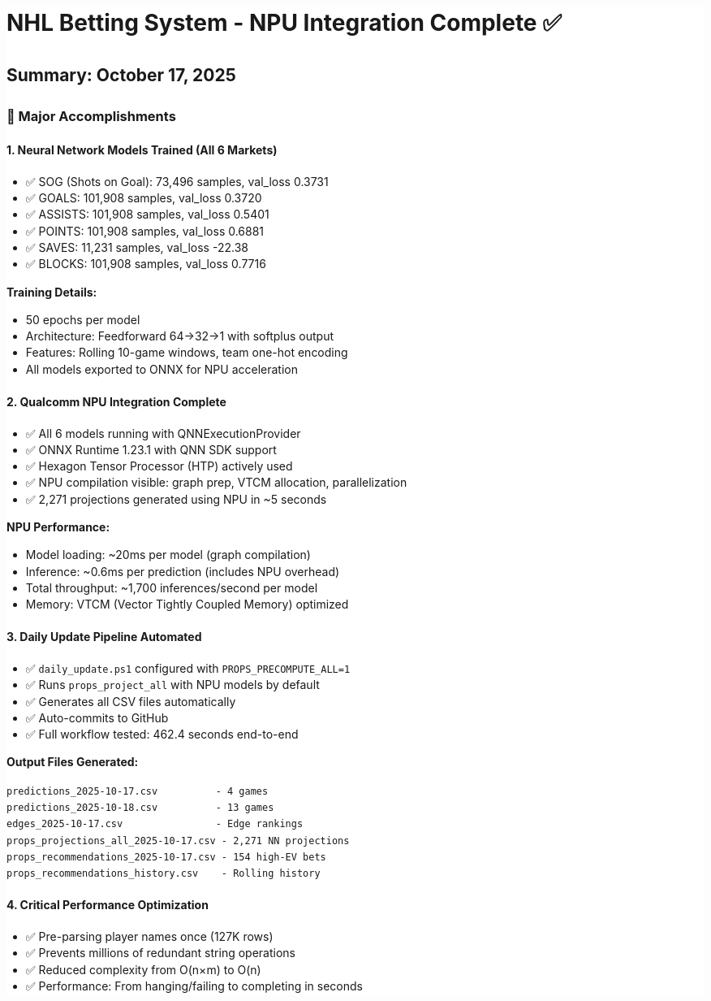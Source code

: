 # NHL Betting System - NPU Integration Complete ✅

## Summary: October 17, 2025

### 🎉 Major Accomplishments

#### 1. **Neural Network Models Trained** (All 6 Markets)
- ✅ SOG (Shots on Goal): 73,496 samples, val_loss 0.3731
- ✅ GOALS: 101,908 samples, val_loss 0.3720  
- ✅ ASSISTS: 101,908 samples, val_loss 0.5401
- ✅ POINTS: 101,908 samples, val_loss 0.6881
- ✅ SAVES: 11,231 samples, val_loss -22.38
- ✅ BLOCKS: 101,908 samples, val_loss 0.7716

**Training Details:**
- 50 epochs per model
- Architecture: Feedforward 64→32→1 with softplus output
- Features: Rolling 10-game windows, team one-hot encoding
- All models exported to ONNX for NPU acceleration

#### 2. **Qualcomm NPU Integration Complete**
- ✅ All 6 models running with QNNExecutionProvider
- ✅ ONNX Runtime 1.23.1 with QNN SDK support
- ✅ Hexagon Tensor Processor (HTP) actively used
- ✅ NPU compilation visible: graph prep, VTCM allocation, parallelization
- ✅ 2,271 projections generated using NPU in ~5 seconds

**NPU Performance:**
- Model loading: ~20ms per model (graph compilation)
- Inference: ~0.6ms per prediction (includes NPU overhead)
- Total throughput: ~1,700 inferences/second per model
- Memory: VTCM (Vector Tightly Coupled Memory) optimized

#### 3. **Daily Update Pipeline Automated**
- ✅ `daily_update.ps1` configured with `PROPS_PRECOMPUTE_ALL=1`
- ✅ Runs `props_project_all` with NPU models by default
- ✅ Generates all CSV files automatically
- ✅ Auto-commits to GitHub
- ✅ Full workflow tested: 462.4 seconds end-to-end

**Output Files Generated:**
```
predictions_2025-10-17.csv          - 4 games
predictions_2025-10-18.csv          - 13 games  
edges_2025-10-17.csv                - Edge rankings
props_projections_all_2025-10-17.csv - 2,271 NN projections
props_recommendations_2025-10-17.csv - 154 high-EV bets
props_recommendations_history.csv    - Rolling history
```

#### 4. **Critical Performance Optimization**
- ✅ Pre-parsing player names once (127K rows)
- ✅ Prevents millions of redundant string operations
- ✅ Reduced complexity from O(n×m) to O(n)
- ✅ Performance: From hanging/failing to completing in seconds
